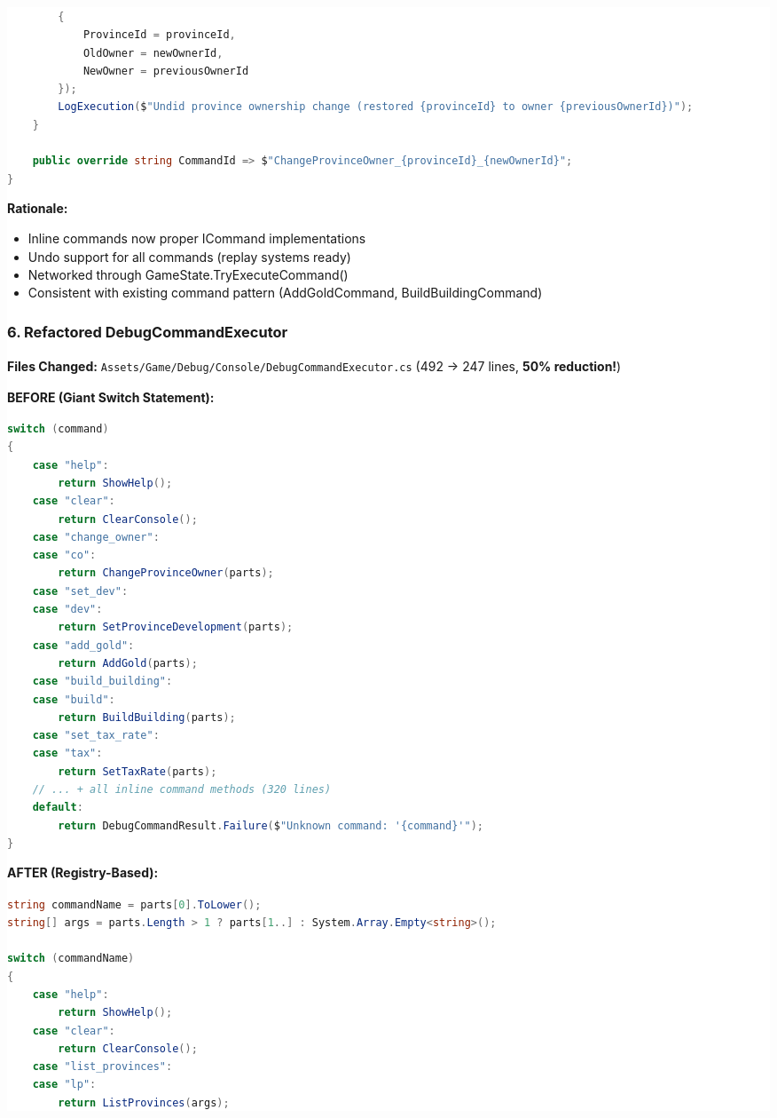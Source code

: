 ```csharp
        {
            ProvinceId = provinceId,
            OldOwner = newOwnerId,
            NewOwner = previousOwnerId
        });
        LogExecution($"Undid province ownership change (restored {provinceId} to owner {previousOwnerId})");
    }

    public override string CommandId => $"ChangeProvinceOwner_{provinceId}_{newOwnerId}";
}
```

**Rationale:**
- Inline commands now proper ICommand implementations
- Undo support for all commands (replay systems ready)
- Networked through GameState.TryExecuteCommand()
- Consistent with existing command pattern (AddGoldCommand, BuildBuildingCommand)

### 6. Refactored DebugCommandExecutor
**Files Changed:** `Assets/Game/Debug/Console/DebugCommandExecutor.cs` (492 → 247 lines, **50% reduction!**)

**BEFORE (Giant Switch Statement):**
```csharp
switch (command)
{
    case "help":
        return ShowHelp();
    case "clear":
        return ClearConsole();
    case "change_owner":
    case "co":
        return ChangeProvinceOwner(parts);
    case "set_dev":
    case "dev":
        return SetProvinceDevelopment(parts);
    case "add_gold":
        return AddGold(parts);
    case "build_building":
    case "build":
        return BuildBuilding(parts);
    case "set_tax_rate":
    case "tax":
        return SetTaxRate(parts);
    // ... + all inline command methods (320 lines)
    default:
        return DebugCommandResult.Failure($"Unknown command: '{command}'");
}
```

**AFTER (Registry-Based):**
```csharp
string commandName = parts[0].ToLower();
string[] args = parts.Length > 1 ? parts[1..] : System.Array.Empty<string>();

switch (commandName)
{
    case "help":
        return ShowHelp();
    case "clear":
        return ClearConsole();
    case "list_provinces":
    case "lp":
        return ListProvinces(args);
```